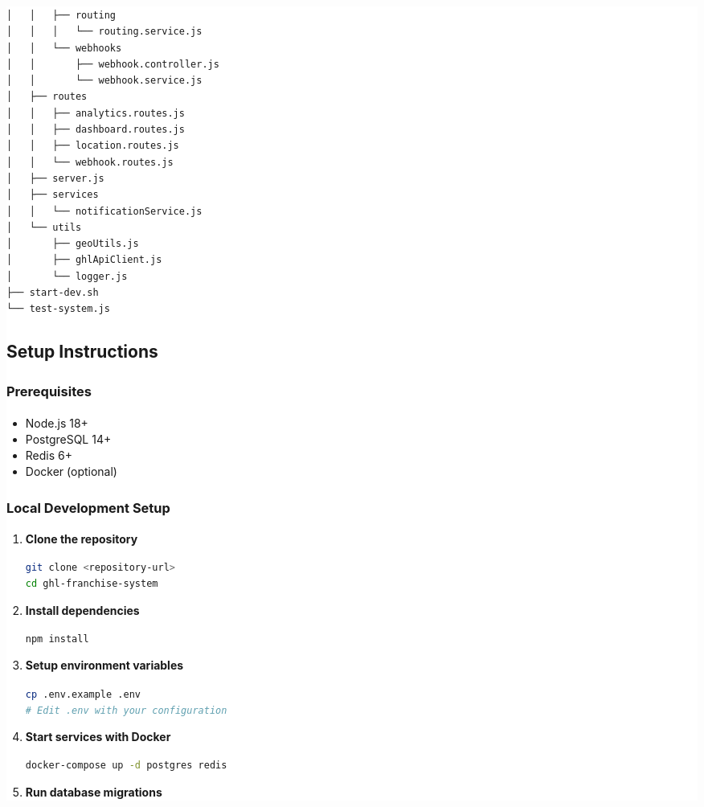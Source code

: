 ```
│   │   ├── routing
│   │   │   └── routing.service.js
│   │   └── webhooks
│   │       ├── webhook.controller.js
│   │       └── webhook.service.js
│   ├── routes
│   │   ├── analytics.routes.js
│   │   ├── dashboard.routes.js
│   │   ├── location.routes.js
│   │   └── webhook.routes.js
│   ├── server.js
│   ├── services
│   │   └── notificationService.js
│   └── utils
│       ├── geoUtils.js
│       ├── ghlApiClient.js
│       └── logger.js
├── start-dev.sh
└── test-system.js
```

## Setup Instructions

### Prerequisites

- Node.js 18+
- PostgreSQL 14+
- Redis 6+
- Docker (optional)

### Local Development Setup

1. **Clone the repository**

   ```bash
   git clone <repository-url>
   cd ghl-franchise-system
   ```
2. **Install dependencies**

   ```bash
   npm install
   ```
3. **Setup environment variables**

   ```bash
   cp .env.example .env
   # Edit .env with your configuration
   ```
4. **Start services with Docker**

   ```bash
   docker-compose up -d postgres redis
   ```
5. **Run database migrations**
